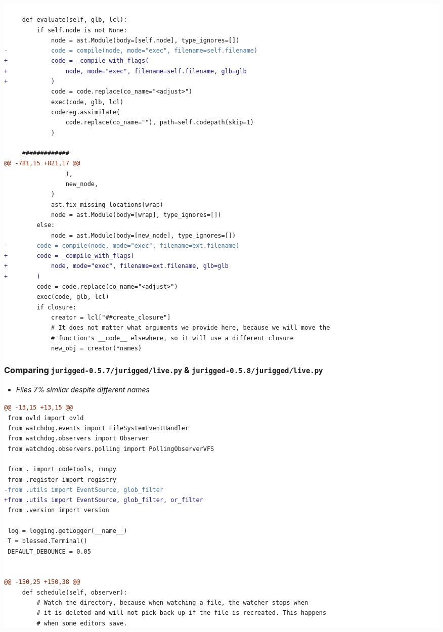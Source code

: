 ```diff
 
     def evaluate(self, glb, lcl):
         if self.node is not None:
             node = ast.Module(body=[self.node], type_ignores=[])
-            code = compile(node, mode="exec", filename=self.filename)
+            code = _compile_with_flags(
+                node, mode="exec", filename=self.filename, glb=glb
+            )
             code = code.replace(co_name="<adjust>")
             exec(code, glb, lcl)
             codereg.assimilate(
                 code.replace(co_name=""), path=self.codepath(skip=1)
             )
 
     #############
@@ -781,15 +821,17 @@
                 ),
                 new_node,
             )
             ast.fix_missing_locations(wrap)
             node = ast.Module(body=[wrap], type_ignores=[])
         else:
             node = ast.Module(body=[new_node], type_ignores=[])
-        code = compile(node, mode="exec", filename=ext.filename)
+        code = _compile_with_flags(
+            node, mode="exec", filename=ext.filename, glb=glb
+        )
         code = code.replace(co_name="<adjust>")
         exec(code, glb, lcl)
         if closure:
             creator = lcl["##create_closure"]
             # It does not matter what arguments we provide here, because we will move the
             # function's __code__ elsewhere, so it will use a different closure
             new_obj = creator(*names)
```

### Comparing `jurigged-0.5.7/jurigged/live.py` & `jurigged-0.5.8/jurigged/live.py`

 * *Files 7% similar despite different names*

```diff
@@ -13,15 +13,15 @@
 from ovld import ovld
 from watchdog.events import FileSystemEventHandler
 from watchdog.observers import Observer
 from watchdog.observers.polling import PollingObserverVFS
 
 from . import codetools, runpy
 from .register import registry
-from .utils import EventSource, glob_filter
+from .utils import EventSource, glob_filter, or_filter
 from .version import version
 
 log = logging.getLogger(__name__)
 T = blessed.Terminal()
 DEFAULT_DEBOUNCE = 0.05
 
 
@@ -150,25 +150,38 @@
     def schedule(self, observer):
         # Watch the directory, because when watching a file, the watcher stops when
         # it is deleted and will not pick back up if the file is recreated. This happens
         # when some editors save.
```